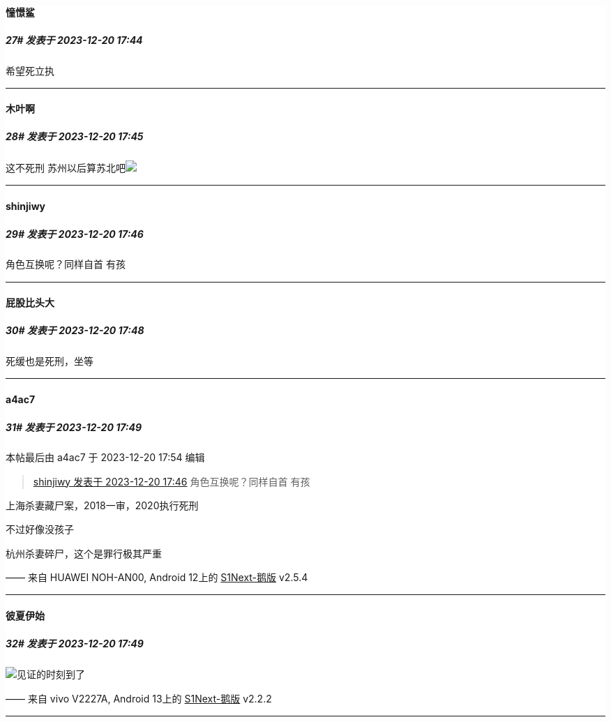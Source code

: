 ####  憧憬鲨  
##### 27#       发表于 2023-12-20 17:44

希望死立执

*****

####  木叶啊  
##### 28#       发表于 2023-12-20 17:45

这不死刑 苏州以后算苏北吧<img src="https://static.saraba1st.com/image/smiley/face2017/050.png" referrerpolicy="no-referrer">

*****

####  shinjiwy  
##### 29#       发表于 2023-12-20 17:46

角色互换呢？同样自首 有孩

*****

####  屁股比头大  
##### 30#       发表于 2023-12-20 17:48

死缓也是死刑，坐等


*****

####  a4ac7  
##### 31#       发表于 2023-12-20 17:49

 本帖最后由 a4ac7 于 2023-12-20 17:54 编辑 
<blockquote><a href="httphttps://bbs.saraba1st.com/2b/forum.php?mod=redirect&amp;goto=findpost&amp;pid=63389141&amp;ptid=2164831" target="_blank">shinjiwy 发表于 2023-12-20 17:46</a>
角色互换呢？同样自首 有孩</blockquote>
上海杀妻藏尸案，2018一审，2020执行死刑

不过好像没孩子

杭州杀妻碎尸，这个是罪行极其严重

—— 来自 HUAWEI NOH-AN00, Android 12上的 [S1Next-鹅版](https://github.com/ykrank/S1-Next/releases) v2.5.4

*****

####  彼夏伊始  
##### 32#       发表于 2023-12-20 17:49

<img src="https://static.saraba1st.com/image/smiley/face2017/067.png" referrerpolicy="no-referrer">见证的时刻到了

—— 来自 vivo V2227A, Android 13上的 [S1Next-鹅版](https://github.com/ykrank/S1-Next/releases) v2.2.2

*****
